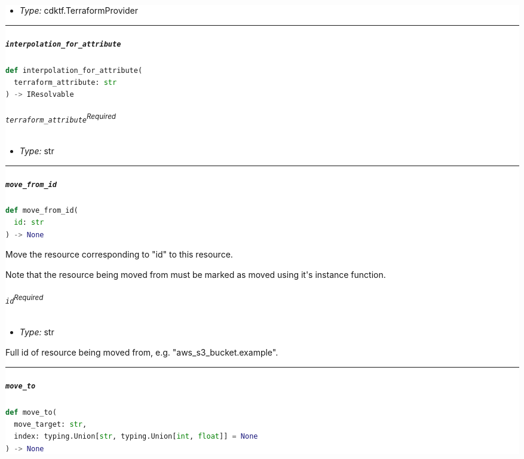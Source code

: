 - *Type:* cdktf.TerraformProvider

---

##### `interpolation_for_attribute` <a name="interpolation_for_attribute" id="@cdktf/provider-ionoscloud.objectStorageAccesskey.ObjectStorageAccesskey.interpolationForAttribute"></a>

```python
def interpolation_for_attribute(
  terraform_attribute: str
) -> IResolvable
```

###### `terraform_attribute`<sup>Required</sup> <a name="terraform_attribute" id="@cdktf/provider-ionoscloud.objectStorageAccesskey.ObjectStorageAccesskey.interpolationForAttribute.parameter.terraformAttribute"></a>

- *Type:* str

---

##### `move_from_id` <a name="move_from_id" id="@cdktf/provider-ionoscloud.objectStorageAccesskey.ObjectStorageAccesskey.moveFromId"></a>

```python
def move_from_id(
  id: str
) -> None
```

Move the resource corresponding to "id" to this resource.

Note that the resource being moved from must be marked as moved using it's instance function.

###### `id`<sup>Required</sup> <a name="id" id="@cdktf/provider-ionoscloud.objectStorageAccesskey.ObjectStorageAccesskey.moveFromId.parameter.id"></a>

- *Type:* str

Full id of resource being moved from, e.g. "aws_s3_bucket.example".

---

##### `move_to` <a name="move_to" id="@cdktf/provider-ionoscloud.objectStorageAccesskey.ObjectStorageAccesskey.moveTo"></a>

```python
def move_to(
  move_target: str,
  index: typing.Union[str, typing.Union[int, float]] = None
) -> None
```
